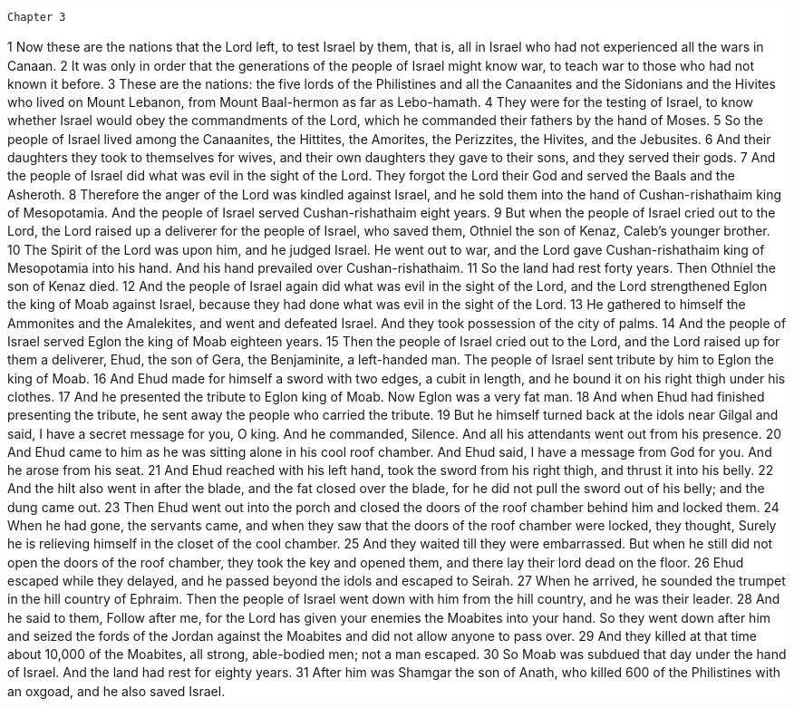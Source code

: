 	Chapter 3

1	Now these are the nations that the Lord left, to test Israel by them, that is, all in Israel who had not experienced all the wars in Canaan.
2	It was only in order that the generations of the people of Israel might know war, to teach war to those who had not known it before.
3	These are the nations: the five lords of the Philistines and all the Canaanites and the Sidonians and the Hivites who lived on Mount Lebanon, from Mount Baal-hermon as far as Lebo-hamath.
4	They were for the testing of Israel, to know whether Israel would obey the commandments of the Lord, which he commanded their fathers by the hand of Moses.
5	So the people of Israel lived among the Canaanites, the Hittites, the Amorites, the Perizzites, the Hivites, and the Jebusites.
6	And their daughters they took to themselves for wives, and their own daughters they gave to their sons, and they served their gods.
7	And the people of Israel did what was evil in the sight of the Lord. They forgot the Lord their God and served the Baals and the Asheroth.
8	Therefore the anger of the Lord was kindled against Israel, and he sold them into the hand of Cushan-rishathaim king of Mesopotamia. And the people of Israel served Cushan-rishathaim eight years.
9	But when the people of Israel cried out to the Lord, the Lord raised up a deliverer for the people of Israel, who saved them, Othniel the son of Kenaz, Caleb’s younger brother.
10	The Spirit of the Lord was upon him, and he judged Israel. He went out to war, and the Lord gave Cushan-rishathaim king of Mesopotamia into his hand. And his hand prevailed over Cushan-rishathaim.
11	So the land had rest forty years. Then Othniel the son of Kenaz died.
12	And the people of Israel again did what was evil in the sight of the Lord, and the Lord strengthened Eglon the king of Moab against Israel, because they had done what was evil in the sight of the Lord.
13	He gathered to himself the Ammonites and the Amalekites, and went and defeated Israel. And they took possession of the city of palms.
14	And the people of Israel served Eglon the king of Moab eighteen years.
15	Then the people of Israel cried out to the Lord, and the Lord raised up for them a deliverer, Ehud, the son of Gera, the Benjaminite, a left-handed man. The people of Israel sent tribute by him to Eglon the king of Moab.
16	And Ehud made for himself a sword with two edges, a cubit in length, and he bound it on his right thigh under his clothes.
17	And he presented the tribute to Eglon king of Moab. Now Eglon was a very fat man.
18	And when Ehud had finished presenting the tribute, he sent away the people who carried the tribute.
19	But he himself turned back at the idols near Gilgal and said, I have a secret message for you, O king. And he commanded, Silence. And all his attendants went out from his presence.
20	And Ehud came to him as he was sitting alone in his cool roof chamber. And Ehud said, I have a message from God for you. And he arose from his seat.
21	And Ehud reached with his left hand, took the sword from his right thigh, and thrust it into his belly.
22	And the hilt also went in after the blade, and the fat closed over the blade, for he did not pull the sword out of his belly; and the dung came out.
23	Then Ehud went out into the porch and closed the doors of the roof chamber behind him and locked them.
24	When he had gone, the servants came, and when they saw that the doors of the roof chamber were locked, they thought, Surely he is relieving himself in the closet of the cool chamber.
25	And they waited till they were embarrassed. But when he still did not open the doors of the roof chamber, they took the key and opened them, and there lay their lord dead on the floor.
26	Ehud escaped while they delayed, and he passed beyond the idols and escaped to Seirah.
27	When he arrived, he sounded the trumpet in the hill country of Ephraim. Then the people of Israel went down with him from the hill country, and he was their leader.
28	And he said to them, Follow after me, for the Lord has given your enemies the Moabites into your hand. So they went down after him and seized the fords of the Jordan against the Moabites and did not allow anyone to pass over.
29	And they killed at that time about 10,000 of the Moabites, all strong, able-bodied men; not a man escaped.
30	So Moab was subdued that day under the hand of Israel. And the land had rest for eighty years.
31	After him was Shamgar the son of Anath, who killed 600 of the Philistines with an oxgoad, and he also saved Israel.
